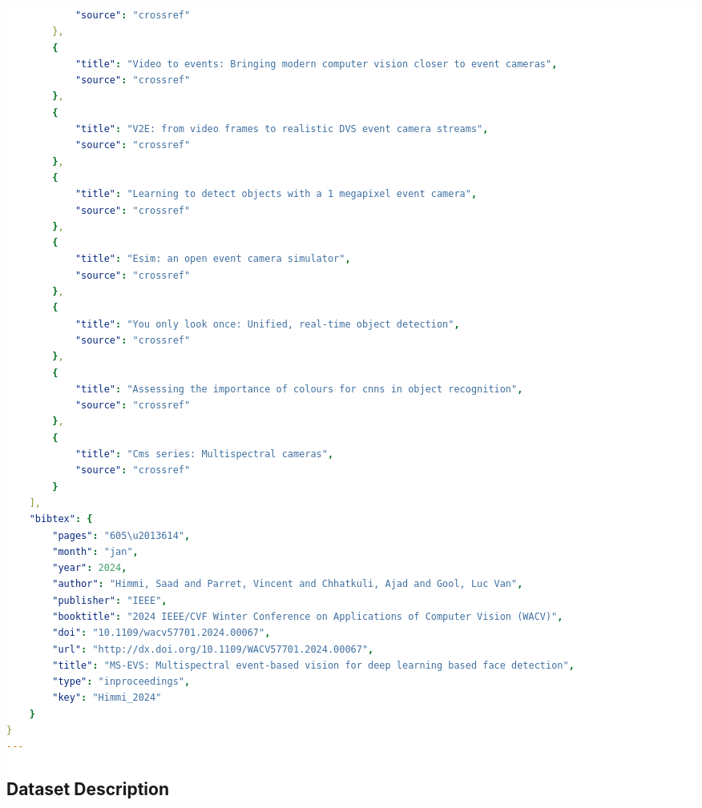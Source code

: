 ```yaml
            "source": "crossref"
        },
        {
            "title": "Video to events: Bringing modern computer vision closer to event cameras",
            "source": "crossref"
        },
        {
            "title": "V2E: from video frames to realistic DVS event camera streams",
            "source": "crossref"
        },
        {
            "title": "Learning to detect objects with a 1 megapixel event camera",
            "source": "crossref"
        },
        {
            "title": "Esim: an open event camera simulator",
            "source": "crossref"
        },
        {
            "title": "You only look once: Unified, real-time object detection",
            "source": "crossref"
        },
        {
            "title": "Assessing the importance of colours for cnns in object recognition",
            "source": "crossref"
        },
        {
            "title": "Cms series: Multispectral cameras",
            "source": "crossref"
        }
    ],
    "bibtex": {
        "pages": "605\u2013614",
        "month": "jan",
        "year": 2024,
        "author": "Himmi, Saad and Parret, Vincent and Chhatkuli, Ajad and Gool, Luc Van",
        "publisher": "IEEE",
        "booktitle": "2024 IEEE/CVF Winter Conference on Applications of Computer Vision (WACV)",
        "doi": "10.1109/wacv57701.2024.00067",
        "url": "http://dx.doi.org/10.1109/WACV57701.2024.00067",
        "title": "MS-EVS: Multispectral event-based vision for deep learning based face detection",
        "type": "inproceedings",
        "key": "Himmi_2024"
    }
}
---
```


## Dataset Description
